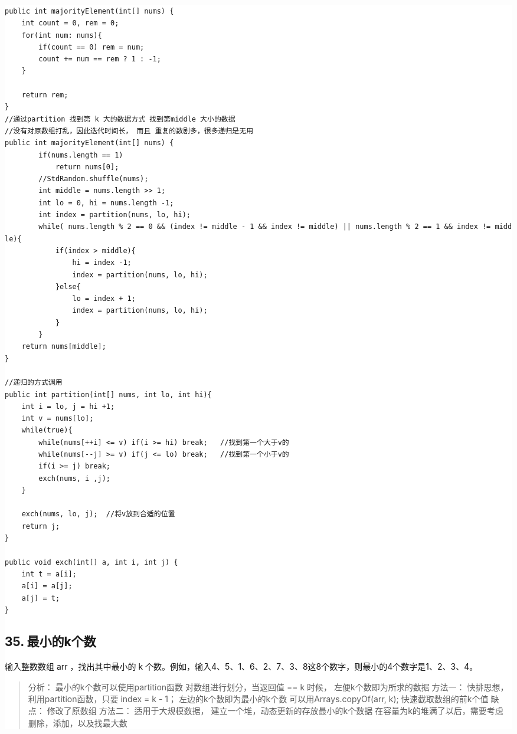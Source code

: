     public int majorityElement(int[] nums) {
    	int count = 0, rem = 0;
        for(int num: nums){
            if(count == 0) rem = num;
            count += num == rem ? 1 : -1;
        }
    
        return rem;
    }
    //通过partition 找到第 k 大的数据方式 找到第middle 大小的数据
    //没有对原数组打乱，因此迭代时间长， 而且 重复的数剧多，很多递归是无用
    public int majorityElement(int[] nums) {
            if(nums.length == 1)
                return nums[0];
            //StdRandom.shuffle(nums);
            int middle = nums.length >> 1;
            int lo = 0, hi = nums.length -1;
            int index = partition(nums, lo, hi);
            while( nums.length % 2 == 0 && (index != middle - 1 && index != middle) || nums.length % 2 == 1 && index != middle){
                if(index > middle){
                    hi = index -1;
                    index = partition(nums, lo, hi);
                }else{
                    lo = index + 1;
                    index = partition(nums, lo, hi);
                }
            }
        return nums[middle];
    }
    
    //递归的方式调用
    public int partition(int[] nums, int lo, int hi){
        int i = lo, j = hi +1;
        int v = nums[lo];
        while(true){
            while(nums[++i] <= v) if(i >= hi) break;   //找到第一个大于v的
            while(nums[--j] >= v) if(j <= lo) break;   //找到第一个小于v的
            if(i >= j) break;
            exch(nums, i ,j);
        }
    
        exch(nums, lo, j);  //将v放到合适的位置
        return j;
    }
    
    public void exch(int[] a, int i, int j) {
        int t = a[i];
        a[i] = a[j];
        a[j] = t;
    }

## 35. 最小的k个数
输入整数数组 arr ，找出其中最小的 k 个数。例如，输入4、5、1、6、2、7、3、8这8个数字，则最小的4个数字是1、2、3、4。
> 分析： 最小的k个数可以使用partition函数 对数组进行划分，当返回值 == k 时候， 左便k个数即为所求的数据
>       方法一： 快排思想，利用partition函数，只要 index = k - 1； 左边的k个数即为最小的k个数
>               可以用Arrays.copyOf(arr, k); 快速截取数组的前k个值      缺点： 修改了原数组
>       方法二： 适用于大规模数据， 建立一个堆，动态更新的存放最小的k个数据
>               在容量为k的堆满了以后，需要考虑 删除，添加，以及找最大数
